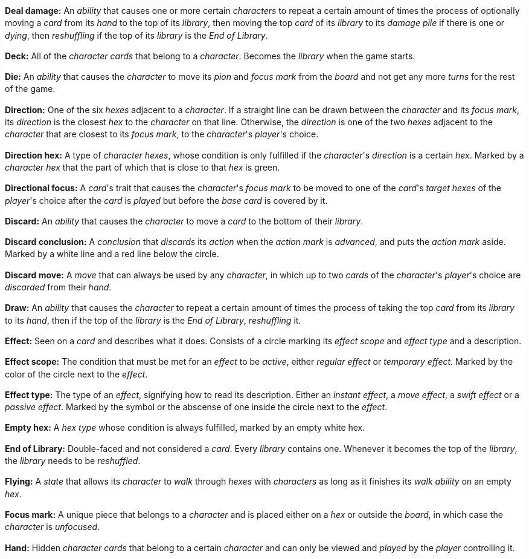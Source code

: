 **Deal damage:** An _ability_ that causes one or more certain _characters_ to repeat a certain amount of times the process of optionally moving a _card_ from its _hand_ to the top of its _library_, then moving the top _card_ of its _library_ to its _damage pile_ if there is one or _dying_, then _reshuffling_ if the top of its _library_ is the _End of Library_.

**Deck:** All of the _character cards_ that belong to a _character_. Becomes the _library_ when the game starts.

**Die:** An _ability_ that causes the _character_ to move its _pion_ and _focus mark_ from the _board_ and not get any more _turns_ for the rest of the game.

**Direction:** One of the six _hexes_ adjacent to a _character_. If a straight line can be drawn between the _character_ and its _focus mark_, its _direction_ is the closest _hex_ to the _character_ on that line. Otherwise, the _direction_ is one of the two _hexes_ adjacent to the _character_ that are closest to its _focus mark_, to the _character_'s _player_'s choice.

**Direction hex:** A type of _character hexes_, whose condition is only fulfilled if the _character_'s _direction_ is a certain _hex_. Marked by a _character hex_ that the part of which that is close to that _hex_ is green.

**Directional focus:** A _card_'s trait that causes the _character_'s _focus mark_ to be moved to one of the _card_'s _target hexes_ of the _player_'s choice after the _card_ is _played_ but before the _base card_ is covered by it.

**Discard:** An _ability_ that causes the _character_ to move a _card_ to the bottom of their _library_.

**Discard conclusion:** A _conclusion_ that _discards_ its _action_ when the _action mark_ is _advanced_, and puts the _action mark_ aside. Marked by a white line and a red line below the circle.

**Discard move:** A _move_ that can always be used by any _character_, in which up to two _cards_ of the _character_'s _player_'s choice are _discarded_ from their _hand_.

**Draw:** An _ability_ that causes the _character_ to repeat a certain amount of times the process of taking the top _card_ from its _library_ to its _hand_, then if the top of the _library_ is the _End of Library_, _reshuffling_ it.

**Effect:** Seen on a _card_ and describes what it does. Consists of a circle marking its _effect scope_ and _effect type_ and a description.

**Effect scope:** The condition that must be met for an _effect_ to be _active_, either _regular effect_ or _temporary effect_. Marked by the color of the circle next to the _effect_.

**Effect type:** The type of an _effect_, signifying how to read its description. Either an _instant effect_, a _move effect_, a _swift effect_ or a _passive effect_. Marked by the symbol or the abscense of one inside the circle next to the _effect_.

**Empty hex:** A _hex type_ whose condition is always fulfilled, marked by an empty white hex.

**End of Library:** Double-faced and not considered a _card_. Every _library_ contains one. Whenever it becomes the top of the _library_, the _library_ needs to be _reshuffled_.

**Flying:** A _state_ that allows its _character_ to _walk_ through _hexes_ with _characters_ as long as it finishes its _walk_ _ability_ on an empty _hex_.

**Focus mark:** A unique piece that belongs to a _character_ and is placed either on a _hex_ or outside the _board_, in which case the _character_ is _unfocused_.

**Hand:** Hidden _character cards_ that belong to a certain _character_ and can only be viewed and _played_ by the _player_ controlling it.

